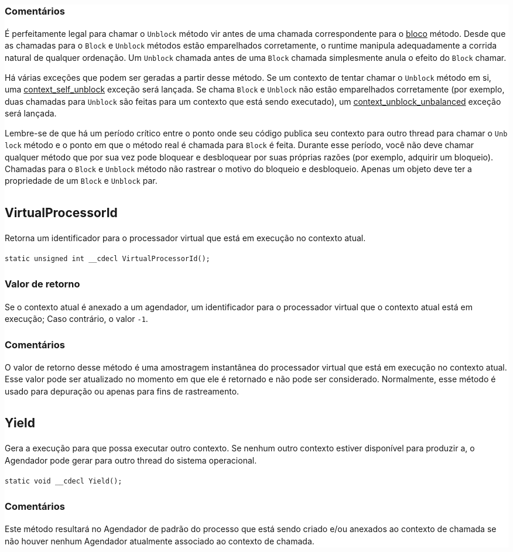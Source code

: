 ### <a name="remarks"></a>Comentários  
 É perfeitamente legal para chamar o `Unblock` método vir antes de uma chamada correspondente para o [bloco](#block) método. Desde que as chamadas para o `Block` e `Unblock` métodos estão emparelhados corretamente, o runtime manipula adequadamente a corrida natural de qualquer ordenação. Um `Unblock` chamada antes de uma `Block` chamada simplesmente anula o efeito do `Block` chamar.  
  
 Há várias exceções que podem ser geradas a partir desse método. Se um contexto de tentar chamar o `Unblock` método em si, uma [context_self_unblock](context-self-unblock-class.md) exceção será lançada. Se chama `Block` e `Unblock` não estão emparelhados corretamente (por exemplo, duas chamadas para `Unblock` são feitas para um contexto que está sendo executado), um [context_unblock_unbalanced](context-unblock-unbalanced-class.md) exceção será lançada.  
  
 Lembre-se de que há um período crítico entre o ponto onde seu código publica seu contexto para outro thread para chamar o `Unblock` método e o ponto em que o método real é chamada para `Block` é feita. Durante esse período, você não deve chamar qualquer método que por sua vez pode bloquear e desbloquear por suas próprias razões (por exemplo, adquirir um bloqueio). Chamadas para o `Block` e `Unblock` método não rastrear o motivo do bloqueio e desbloqueio. Apenas um objeto deve ter a propriedade de um `Block` e `Unblock` par.  
  
##  <a name="a-namevirtualprocessorida-virtualprocessorid"></a><a name="virtualprocessorid"></a>VirtualProcessorId 

 Retorna um identificador para o processador virtual que está em execução no contexto atual.  
  
```
static unsigned int __cdecl VirtualProcessorId();
```  
  
### <a name="return-value"></a>Valor de retorno  
 Se o contexto atual é anexado a um agendador, um identificador para o processador virtual que o contexto atual está em execução; Caso contrário, o valor `-1`.  
  
### <a name="remarks"></a>Comentários  
 O valor de retorno desse método é uma amostragem instantânea do processador virtual que está em execução no contexto atual. Esse valor pode ser atualizado no momento em que ele é retornado e não pode ser considerado. Normalmente, esse método é usado para depuração ou apenas para fins de rastreamento.  
  
##  <a name="a-nameyielda-yield"></a><a name="yield"></a>Yield 

 Gera a execução para que possa executar outro contexto. Se nenhum outro contexto estiver disponível para produzir a, o Agendador pode gerar para outro thread do sistema operacional.  
  
```
static void __cdecl Yield();
```  
  
### <a name="remarks"></a>Comentários  
 Este método resultará no Agendador de padrão do processo que está sendo criado e/ou anexados ao contexto de chamada se não houver nenhum Agendador atualmente associado ao contexto de chamada.  
  